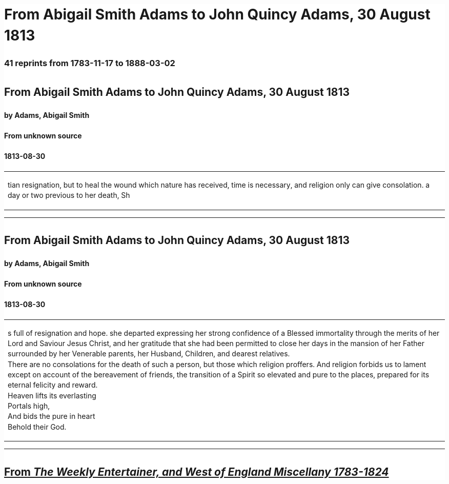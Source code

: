 
# From Abigail Smith Adams to John Quincy Adams, 30 August 1813

### 41 reprints from 1783-11-17 to 1888-03-02

## From Abigail Smith Adams to John Quincy Adams, 30 August 1813

#### by Adams, Abigail Smith

#### From unknown source

#### 1813-08-30

<table style="width: 100%;"><tr><td style="width: 50%">

tian resignation, but to heal the wound which nature has received, time is necessary, and religion only can give consolation. a day or two previous to her death, Sh
</td></tr></table>

---

## From Abigail Smith Adams to John Quincy Adams, 30 August 1813

#### by Adams, Abigail Smith

#### From unknown source

#### 1813-08-30

<table style="width: 100%;"><tr><td style="width: 50%">

s full of resignation and hope. she departed expressing her strong confidence of a Blessed immortality through the merits of her Lord and Saviour Jesus Christ, and her gratitude that she had been permitted to close her days in the mansion of her Father surrounded by her Venerable parents, her Husband, Children, and dearest relatives.  
There are no consolations for the death of such a person, but those which religion proffers. And religion forbids us to lament except on account of the bereavement of friends, the transition of a Spirit so elevated and pure to the places, prepared for its eternal felicity and reward.  
Heaven lifts its everlasting  
Portals high,  
And bids the pure in heart  
Behold their God.
</td></tr></table>

---

## [From _The Weekly Entertainer, and West of England Miscellany 1783-1824_](https://archive.org/details/sim_weekly-entertainer-and-west-of-england-miscellany_1783-11-17_2_46/page/n23/mode/1up?view=theater)

